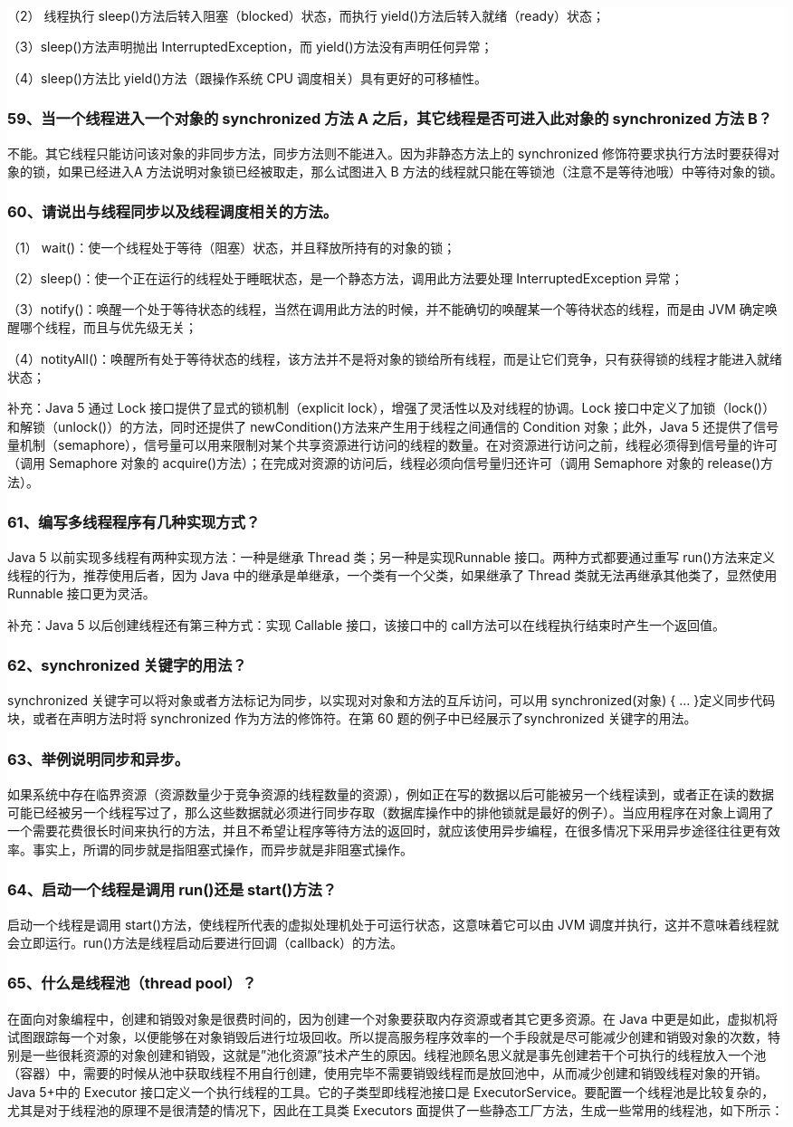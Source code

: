 （2） 线程执行 sleep()方法后转入阻塞（blocked）状态，而执行 yield()方法后转入就绪（ready）状态；

（3）sleep()方法声明抛出 InterruptedException，而 yield()方法没有声明任何异常；

（4）sleep()方法比 yield()方法（跟操作系统 CPU 调度相关）具有更好的可移植性。

### 59、当一个线程进入一个对象的 synchronized 方法 A 之后，其它线程是否可进入此对象的 synchronized 方法 B？

不能。其它线程只能访问该对象的非同步方法，同步方法则不能进入。因为非静态方法上的 synchronized 修饰符要求执行方法时要获得对象的锁，如果已经进入A 方法说明对象锁已经被取走，那么试图进入 B 方法的线程就只能在等锁池（注意不是等待池哦）中等待对象的锁。

### 60、请说出与线程同步以及线程调度相关的方法。

（1） wait()：使一个线程处于等待（阻塞）状态，并且释放所持有的对象的锁；

（2）sleep()：使一个正在运行的线程处于睡眠状态，是一个静态方法，调用此方法要处理 InterruptedException 异常；

（3）notify()：唤醒一个处于等待状态的线程，当然在调用此方法的时候，并不能确切的唤醒某一个等待状态的线程，而是由 JVM 确定唤醒哪个线程，而且与优先级无关；

（4）notityAll()：唤醒所有处于等待状态的线程，该方法并不是将对象的锁给所有线程，而是让它们竞争，只有获得锁的线程才能进入就绪状态；

补充：Java 5 通过 Lock 接口提供了显式的锁机制（explicit lock），增强了灵活性以及对线程的协调。Lock 接口中定义了加锁（lock()）和解锁（unlock()）的方法，同时还提供了 newCondition()方法来产生用于线程之间通信的 Condition 对象；此外，Java 5 还提供了信号量机制（semaphore），信号量可以用来限制对某个共享资源进行访问的线程的数量。在对资源进行访问之前，线程必须得到信号量的许可（调用 Semaphore 对象的 acquire()方法）；在完成对资源的访问后，线程必须向信号量归还许可（调用 Semaphore 对象的 release()方法）。

### 61、编写多线程程序有几种实现方式？

Java 5 以前实现多线程有两种实现方法：一种是继承 Thread 类；另一种是实现Runnable 接口。两种方式都要通过重写 run()方法来定义线程的行为，推荐使用后者，因为 Java 中的继承是单继承，一个类有一个父类，如果继承了 Thread 类就无法再继承其他类了，显然使用 Runnable 接口更为灵活。

补充：Java 5 以后创建线程还有第三种方式：实现 Callable 接口，该接口中的 call方法可以在线程执行结束时产生一个返回值。

### 62、synchronized 关键字的用法？

synchronized 关键字可以将对象或者方法标记为同步，以实现对对象和方法的互斥访问，可以用 synchronized(对象) { … }定义同步代码块，或者在声明方法时将 synchronized 作为方法的修饰符。在第 60 题的例子中已经展示了synchronized 关键字的用法。

### 63、举例说明同步和异步。

如果系统中存在临界资源（资源数量少于竞争资源的线程数量的资源），例如正在写的数据以后可能被另一个线程读到，或者正在读的数据可能已经被另一个线程写过了，那么这些数据就必须进行同步存取（数据库操作中的排他锁就是最好的例子）。当应用程序在对象上调用了一个需要花费很长时间来执行的方法，并且不希望让程序等待方法的返回时，就应该使用异步编程，在很多情况下采用异步途径往往更有效率。事实上，所谓的同步就是指阻塞式操作，而异步就是非阻塞式操作。

### 64、启动一个线程是调用 run()还是 start()方法？

启动一个线程是调用 start()方法，使线程所代表的虚拟处理机处于可运行状态，这意味着它可以由 JVM 调度并执行，这并不意味着线程就会立即运行。run()方法是线程启动后要进行回调（callback）的方法。

### 65、什么是线程池（thread pool）？

在面向对象编程中，创建和销毁对象是很费时间的，因为创建一个对象要获取内存资源或者其它更多资源。在 Java 中更是如此，虚拟机将试图跟踪每一个对象，以便能够在对象销毁后进行垃圾回收。所以提高服务程序效率的一个手段就是尽可能减少创建和销毁对象的次数，特别是一些很耗资源的对象创建和销毁，这就是”池化资源”技术产生的原因。线程池顾名思义就是事先创建若干个可执行的线程放入一个池（容器）中，需要的时候从池中获取线程不用自行创建，使用完毕不需要销毁线程而是放回池中，从而减少创建和销毁线程对象的开销。Java 5+中的 Executor 接口定义一个执行线程的工具。它的子类型即线程池接口是 ExecutorService。要配置一个线程池是比较复杂的，尤其是对于线程池的原理不是很清楚的情况下，因此在工具类 Executors 面提供了一些静态工厂方法，生成一些常用的线程池，如下所示：
